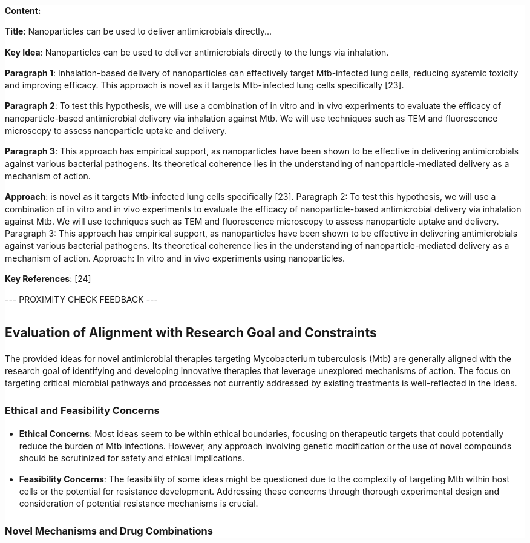 **Content:**

**Title**: Nanoparticles can be used to deliver antimicrobials directly...

**Key Idea**: Nanoparticles can be used to deliver antimicrobials directly to the lungs via inhalation.

**Paragraph 1**: Inhalation-based delivery of nanoparticles can effectively target Mtb-infected lung cells, reducing systemic toxicity and improving efficacy. This approach is novel as it targets Mtb-infected lung cells specifically [23].

**Paragraph 2**: To test this hypothesis, we will use a combination of in vitro and in vivo experiments to evaluate the efficacy of nanoparticle-based antimicrobial delivery via inhalation against Mtb. We will use techniques such as TEM and fluorescence microscopy to assess nanoparticle uptake and delivery.

**Paragraph 3**: This approach has empirical support, as nanoparticles have been shown to be effective in delivering antimicrobials against various bacterial pathogens. Its theoretical coherence lies in the understanding of nanoparticle-mediated delivery as a mechanism of action.

**Approach**: is novel as it targets Mtb-infected lung cells specifically [23].
Paragraph 2: To test this hypothesis, we will use a combination of in vitro and in vivo experiments to evaluate the efficacy of nanoparticle-based antimicrobial delivery via inhalation against Mtb. We will use techniques such as TEM and fluorescence microscopy to assess nanoparticle uptake and delivery.
Paragraph 3: This approach has empirical support, as nanoparticles have been shown to be effective in delivering antimicrobials against various bacterial pathogens. Its theoretical coherence lies in the understanding of nanoparticle-mediated delivery as a mechanism of action. 
Approach: In vitro and in vivo experiments using nanoparticles.

**Key References**: [24]

--- PROXIMITY CHECK FEEDBACK ---

## Evaluation of Alignment with Research Goal and Constraints

The provided ideas for novel antimicrobial therapies targeting Mycobacterium tuberculosis (Mtb) are generally aligned with the research goal of identifying and developing innovative therapies that leverage unexplored mechanisms of action. The focus on targeting critical microbial pathways and processes not currently addressed by existing treatments is well-reflected in the ideas.

### Ethical and Feasibility Concerns

- **Ethical Concerns**: Most ideas seem to be within ethical boundaries, focusing on therapeutic targets that could potentially reduce the burden of Mtb infections. However, any approach involving genetic modification or the use of novel compounds should be scrutinized for safety and ethical implications.

- **Feasibility Concerns**: The feasibility of some ideas might be questioned due to the complexity of targeting Mtb within host cells or the potential for resistance development. Addressing these concerns through thorough experimental design and consideration of potential resistance mechanisms is crucial.

### Novel Mechanisms and Drug Combinations
